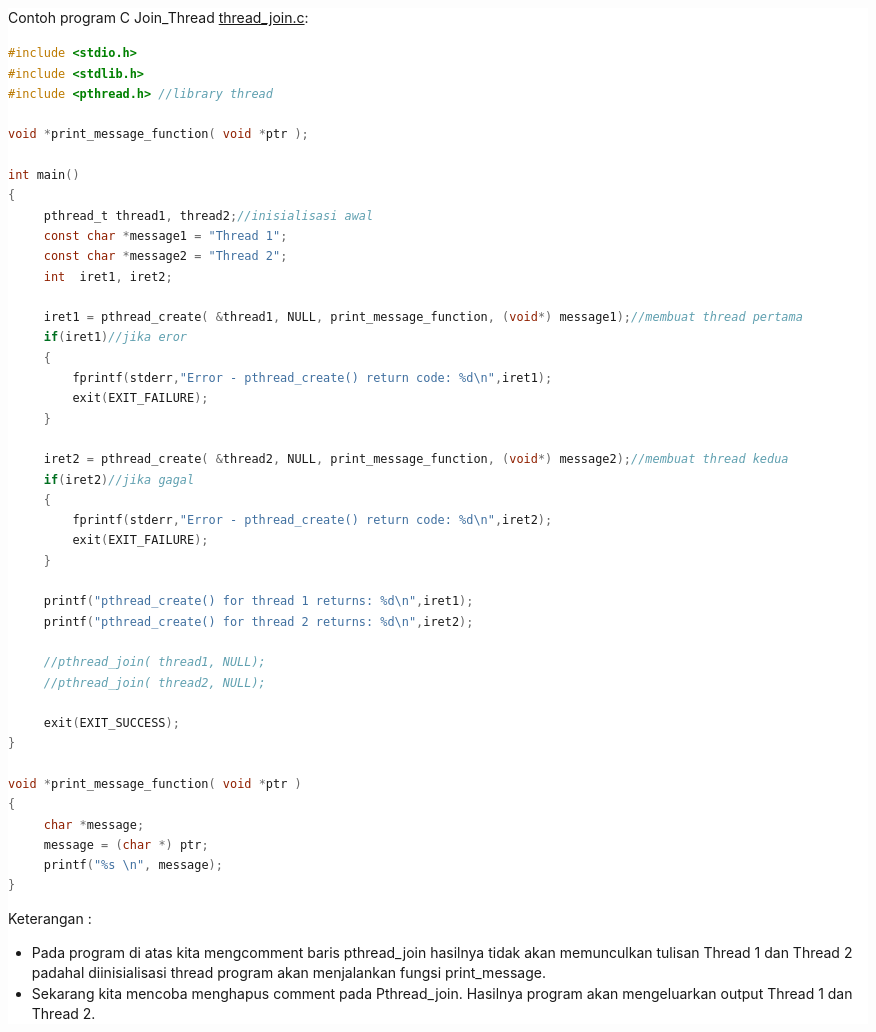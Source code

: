 Contoh program C Join_Thread [thread_join.c](https://github.com/desyrahmi/sisop-modul-3/blob/master/thread_join.c):
```c
#include <stdio.h>
#include <stdlib.h>
#include <pthread.h> //library thread

void *print_message_function( void *ptr );

int main()
{
     pthread_t thread1, thread2;//inisialisasi awal
     const char *message1 = "Thread 1";
     const char *message2 = "Thread 2";
     int  iret1, iret2;

     iret1 = pthread_create( &thread1, NULL, print_message_function, (void*) message1);//membuat thread pertama
     if(iret1)//jika eror
     {
         fprintf(stderr,"Error - pthread_create() return code: %d\n",iret1);
         exit(EXIT_FAILURE);
     }

     iret2 = pthread_create( &thread2, NULL, print_message_function, (void*) message2);//membuat thread kedua
     if(iret2)//jika gagal
     {
         fprintf(stderr,"Error - pthread_create() return code: %d\n",iret2);
         exit(EXIT_FAILURE);
     }

     printf("pthread_create() for thread 1 returns: %d\n",iret1);
     printf("pthread_create() for thread 2 returns: %d\n",iret2);

     //pthread_join( thread1, NULL);
     //pthread_join( thread2, NULL); 

     exit(EXIT_SUCCESS);
}

void *print_message_function( void *ptr )
{
     char *message;
     message = (char *) ptr;
     printf("%s \n", message);
}
```
Keterangan :
- Pada program di atas kita mengcomment baris pthread_join hasilnya tidak akan memunculkan tulisan Thread 1 dan Thread 2 padahal diinisialisasi thread program akan menjalankan fungsi print_message. 
- Sekarang kita mencoba menghapus comment pada Pthread_join. Hasilnya program akan mengeluarkan output Thread 1 dan Thread 2. 
